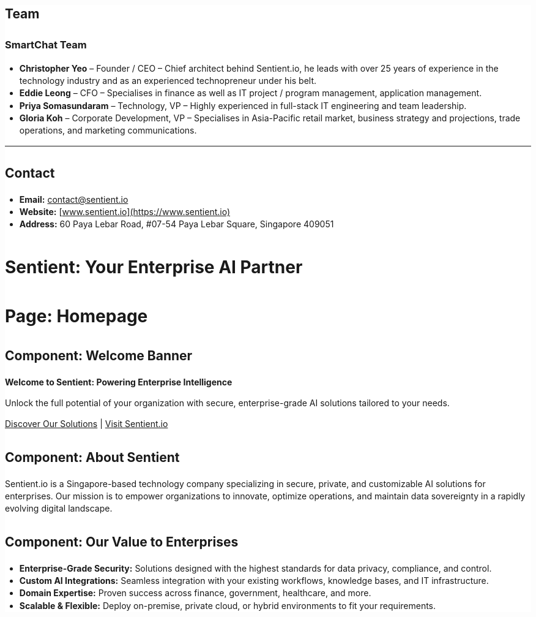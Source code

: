 ## Team

### SmartChat Team
- **Christopher Yeo** – Founder / CEO – Chief architect behind Sentient.io, he leads with over 25 years of experience in the technology industry and as an experienced technopreneur under his belt.
- **Eddie Leong** – CFO – Specialises in finance as well as IT project / program management, application management.
- **Priya Somasundaram** – Technology, VP – Highly experienced in full-stack IT engineering and team leadership.
- **Gloria Koh** – Corporate Development, VP – Specialises in Asia-Pacific retail market, business strategy and projections, trade operations, and marketing communications.

---

## Contact
- **Email:** contact@sentient.io
- **Website:** [www.sentient.io](https://www.sentient.io)
- **Address:** 60 Paya Lebar Road, #07-54 Paya Lebar Square, Singapore 409051


# Sentient: Your Enterprise AI Partner

# Page: Homepage

## Component: Welcome Banner

**Welcome to Sentient: Powering Enterprise Intelligence**

Unlock the full potential of your organization with secure, enterprise-grade AI solutions tailored to your needs.

[Discover Our Solutions](#solutions) | [Visit Sentient.io](https://www.sentient.io)

## Component: About Sentient

Sentient.io is a Singapore-based technology company specializing in secure, private, and customizable AI solutions for enterprises. Our mission is to empower organizations to innovate, optimize operations, and maintain data sovereignty in a rapidly evolving digital landscape.

## Component: Our Value to Enterprises

- **Enterprise-Grade Security:** Solutions designed with the highest standards for data privacy, compliance, and control.
- **Custom AI Integrations:** Seamless integration with your existing workflows, knowledge bases, and IT infrastructure.
- **Domain Expertise:** Proven success across finance, government, healthcare, and more.
- **Scalable & Flexible:** Deploy on-premise, private cloud, or hybrid environments to fit your requirements.
